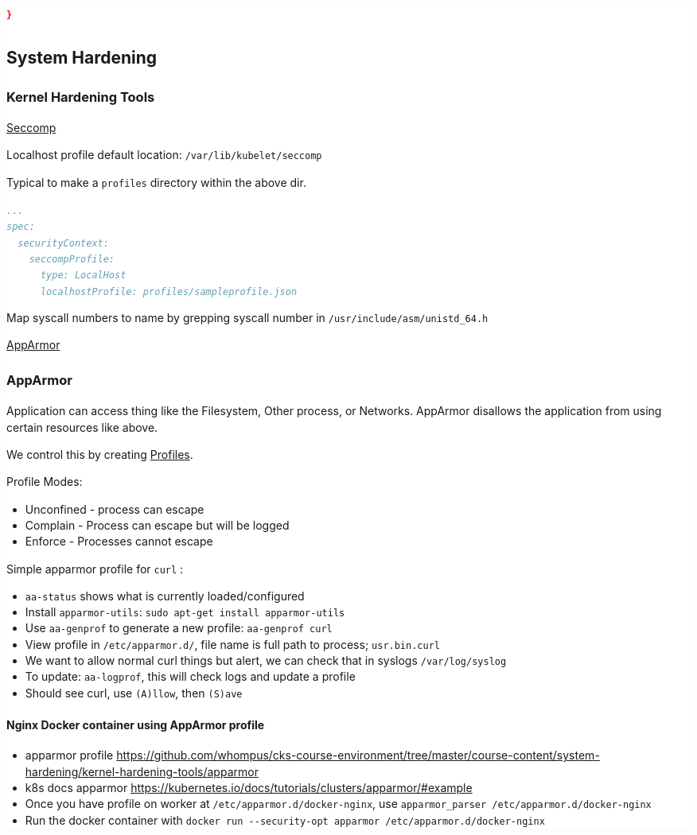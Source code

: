 ```json
}
```

## System Hardening

### Kernel Hardening Tools

[Seccomp](https://docs.docker.com/engine/security/seccomp/)

Localhost profile default location: `/var/lib/kubelet/seccomp`

Typical to make a `profiles` directory within the above dir.

```yaml
...
spec:
  securityContext:
    seccompProfile:
      type: LocalHost
      localhostProfile: profiles/sampleprofile.json
```

Map syscall numbers to name by grepping syscall number in `/usr/include/asm/unistd_64.h`

[AppArmor](https://apparmor.net/)

### AppArmor

Application can access thing like the Filesystem, Other process, or Networks.
AppArmor disallows the application from using certain resources like above.

We control this by creating [Profiles](https://ubuntu.com/tutorials/beginning-apparmor-profile-development#1-overview).

Profile Modes:
* Unconfined - process can escape
* Complain - Process can escape but will be logged
* Enforce - Processes cannot escape

Simple apparmor profile for `curl` :

* `aa-status` shows what is currently loaded/configured
* Install `apparmor-utils`: `sudo apt-get install apparmor-utils`
* Use `aa-genprof` to generate a new profile: `aa-genprof curl`
* View profile in `/etc/apparmor.d/`, file name is full path to process;  `usr.bin.curl`
* We want to allow normal curl things but alert, we can check that in syslogs `/var/log/syslog`
* To update: `aa-logprof`, this will check logs and update a profile
* Should see curl, use `(A)llow`, then `(S)ave`

#### Nginx Docker container using AppArmor profile

* apparmor profile
https://github.com/whompus/cks-course-environment/tree/master/course-content/system-hardening/kernel-hardening-tools/apparmor
* k8s docs apparmor
https://kubernetes.io/docs/tutorials/clusters/apparmor/#example
* Once you have profile on worker at `/etc/apparmor.d/docker-nginx`, use `apparmor_parser /etc/apparmor.d/docker-nginx`
* Run the docker container with `docker run --security-opt apparmor /etc/apparmor.d/docker-nginx`
